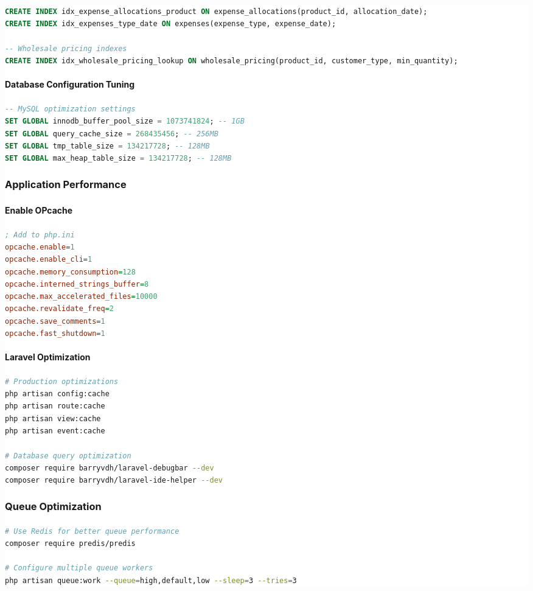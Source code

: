 ```sql
CREATE INDEX idx_expense_allocations_product ON expense_allocations(product_id, allocation_date);
CREATE INDEX idx_expenses_type_date ON expenses(expense_type, expense_date);

-- Wholesale pricing indexes
CREATE INDEX idx_wholesale_pricing_lookup ON wholesale_pricing(product_id, customer_type, min_quantity);
```

#### Database Configuration Tuning
```sql
-- MySQL optimization settings
SET GLOBAL innodb_buffer_pool_size = 1073741824; -- 1GB
SET GLOBAL query_cache_size = 268435456; -- 256MB
SET GLOBAL tmp_table_size = 134217728; -- 128MB
SET GLOBAL max_heap_table_size = 134217728; -- 128MB
```

### Application Performance

#### Enable OPcache
```ini
; Add to php.ini
opcache.enable=1
opcache.enable_cli=1
opcache.memory_consumption=128
opcache.interned_strings_buffer=8
opcache.max_accelerated_files=10000
opcache.revalidate_freq=2
opcache.save_comments=1
opcache.fast_shutdown=1
```

#### Laravel Optimization
```bash
# Production optimizations
php artisan config:cache
php artisan route:cache
php artisan view:cache
php artisan event:cache

# Database query optimization
composer require barryvdh/laravel-debugbar --dev
composer require barryvdh/laravel-ide-helper --dev
```

### Queue Optimization
```bash
# Use Redis for better queue performance
composer require predis/predis

# Configure multiple queue workers
php artisan queue:work --queue=high,default,low --sleep=3 --tries=3
```
